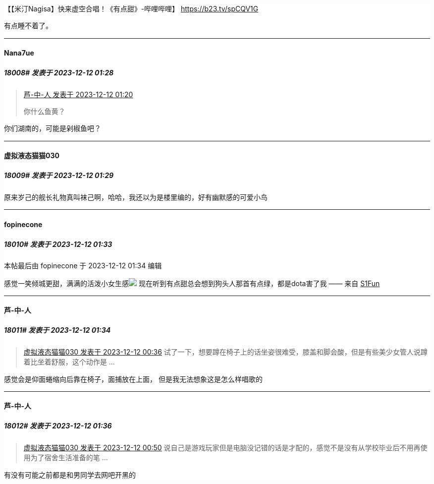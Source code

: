 【【米汀Nagisa】快来虚空合唱！《有点甜》-哔哩哔哩】 https://b23.tv/spCQV1G

有点睡不着了。


*****

####  Nana7ue  
##### 18008#       发表于 2023-12-12 01:28

<blockquote><a href="httphttps://bbs.saraba1st.com/2b/forum.php?mod=redirect&amp;goto=findpost&amp;pid=63299984&amp;ptid=2162099" target="_blank">芦-中-人 发表于 2023-12-12 01:20</a>

你什么鱼黄？</blockquote>
你们湖南的，可能是剁椒鱼吧？

*****

####  虚拟液态猫猫030  
##### 18009#       发表于 2023-12-12 01:29

原来岁己的舰长礼物真叫袜己啊，哈哈，我还以为是楼里编的，好有幽默感的可爱小鸟


*****

####  fopinecone  
##### 18010#       发表于 2023-12-12 01:33

 本帖最后由 fopinecone 于 2023-12-12 01:34 编辑 

感觉一笑倾城更甜，满满的活泼小女生感<img src="https://static.saraba1st.com/image/smiley/face2017/075.png" referrerpolicy="no-referrer">
现在听到有点甜总会想到狗头人那首有点绿，都是dota害了我
—— 来自 [S1Fun](https://s1fun.koalcat.com)

*****

####  芦-中-人  
##### 18011#       发表于 2023-12-12 01:34

<blockquote><a href="httphttps://bbs.saraba1st.com/2b/forum.php?mod=redirect&amp;goto=findpost&amp;pid=63299765&amp;ptid=2162099" target="_blank">虚拟液态猫猫030 发表于 2023-12-12 00:36</a>
试了一下，想要蹲在椅子上的话坐姿很难受，膝盖和脚会酸，但是有些美少女管人说蹲着比坐着舒服，这个动作是 ...</blockquote>
感觉会是仰面蜷缩向后靠在椅子，面捕放在上面，
但是我无法想象这是怎么样唱歌的

*****

####  芦-中-人  
##### 18012#       发表于 2023-12-12 01:36

<blockquote><a href="httphttps://bbs.saraba1st.com/2b/forum.php?mod=redirect&amp;goto=findpost&amp;pid=63299848&amp;ptid=2162099" target="_blank">虚拟液态猫猫030 发表于 2023-12-12 00:50</a>
说自己是游戏玩家但是电脑没记错的话是才配的，感觉不是没有从学校毕业后不用再使用为了宿舍生活准备的笔 ...</blockquote>
有没有可能之前都是和男同学去网吧开黑的
